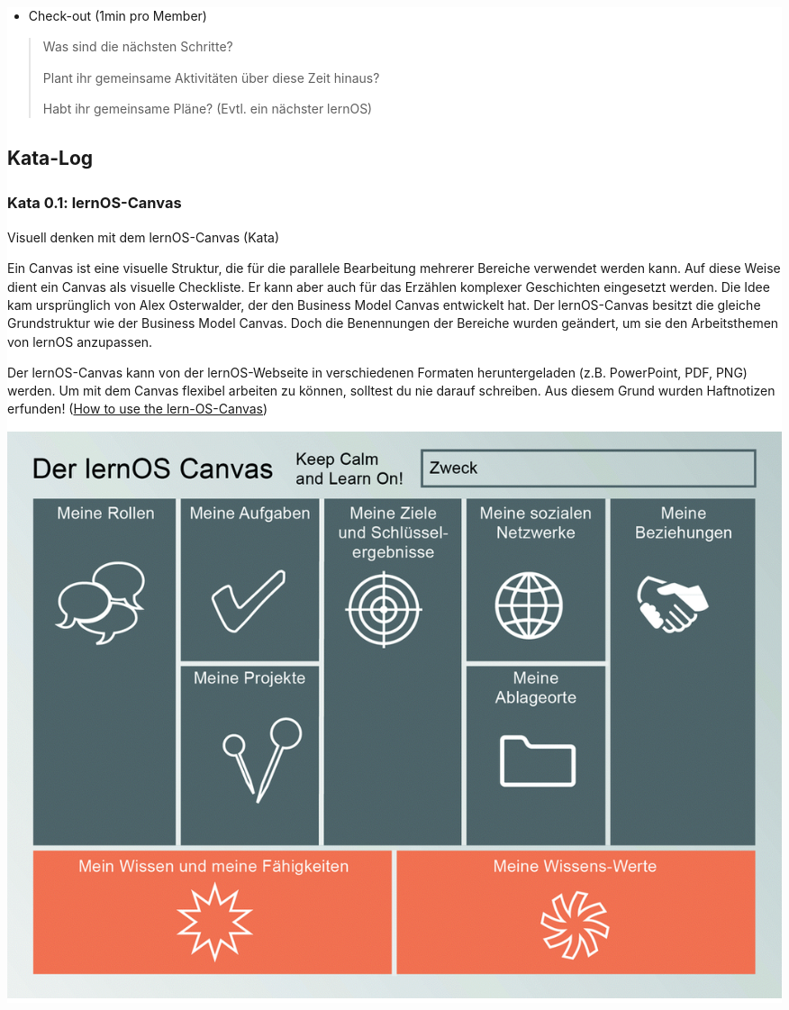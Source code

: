 -   Check-out (1min pro Member)

> Was sind die nächsten Schritte?
>
> Plant ihr gemeinsame Aktivitäten über diese Zeit hinaus?
>
> Habt ihr gemeinsame Pläne? (Evtl. ein nächster lernOS)

## Kata-Log

### Kata 0.1: lernOS-Canvas

Visuell denken mit dem lernOS-Canvas (Kata)

Ein Canvas ist eine visuelle Struktur, die für die parallele Bearbeitung
mehrerer Bereiche verwendet werden kann. Auf diese Weise dient ein
Canvas als visuelle Checkliste. Er kann aber auch für das Erzählen
komplexer Geschichten eingesetzt werden. Die Idee kam ursprünglich von
Alex Osterwalder, der den Business Model Canvas entwickelt hat. Der
lernOS-Canvas besitzt die gleiche Grundstruktur wie der Business Model
Canvas. Doch die Benennungen der Bereiche wurden geändert, um sie den
Arbeitsthemen von lernOS anzupassen.

Der lernOS-Canvas kann von der lernOS-Webseite in verschiedenen Formaten
heruntergeladen (z.B. PowerPoint, PDF, PNG) werden. Um mit dem Canvas
flexibel arbeiten zu können, solltest du nie darauf schreiben. Aus
diesem Grund wurden Haftnotizen erfunden! ([How to use the
lern-OS-Canvas](https://www.youtube.com/watch?v=7a1Vq7ism5Y))

![Grafische Ansicht eines Canvas mit Aufteilung der Bereiche.](./images/lernOS-canvas.png)
